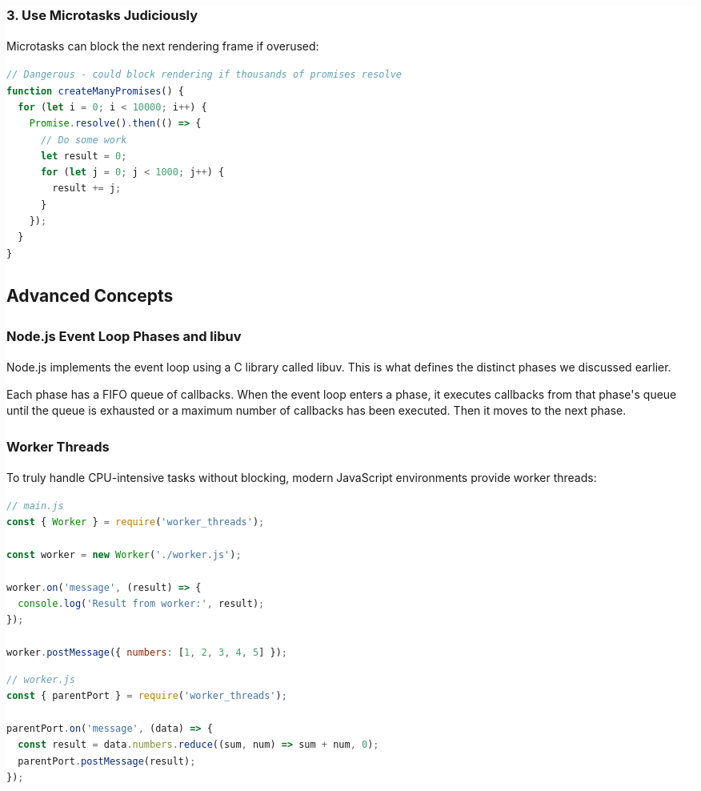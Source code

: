 ### 3. Use Microtasks Judiciously

Microtasks can block the next rendering frame if overused:

```javascript
// Dangerous - could block rendering if thousands of promises resolve
function createManyPromises() {
  for (let i = 0; i < 10000; i++) {
    Promise.resolve().then(() => {
      // Do some work
      let result = 0;
      for (let j = 0; j < 1000; j++) {
        result += j;
      }
    });
  }
}
```

## Advanced Concepts

### Node.js Event Loop Phases and libuv

Node.js implements the event loop using a C library called libuv. This is what defines the distinct phases we discussed earlier.

Each phase has a FIFO queue of callbacks. When the event loop enters a phase, it executes callbacks from that phase's queue until the queue is exhausted or a maximum number of callbacks has been executed. Then it moves to the next phase.

### Worker Threads

To truly handle CPU-intensive tasks without blocking, modern JavaScript environments provide worker threads:

```javascript
// main.js
const { Worker } = require('worker_threads');

const worker = new Worker('./worker.js');

worker.on('message', (result) => {
  console.log('Result from worker:', result);
});

worker.postMessage({ numbers: [1, 2, 3, 4, 5] });
```

```javascript
// worker.js
const { parentPort } = require('worker_threads');

parentPort.on('message', (data) => {
  const result = data.numbers.reduce((sum, num) => sum + num, 0);
  parentPort.postMessage(result);
});
```
